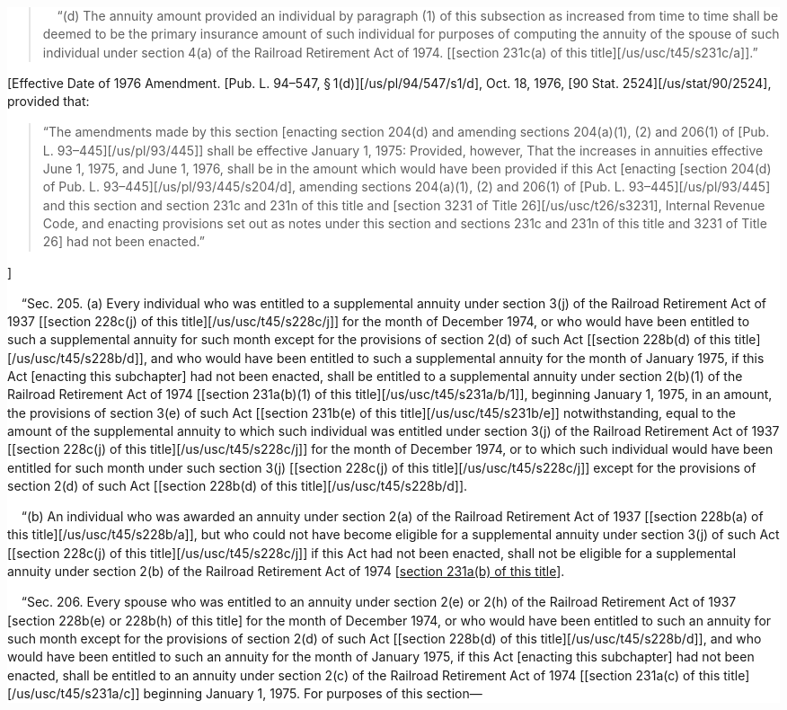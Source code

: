 >     “(d) The annuity amount provided an individual by paragraph (1) of this subsection as increased from time to time shall be deemed to be the primary insurance amount of such individual for purposes of computing the annuity of the spouse of such individual under section 4(a) of the Railroad Retirement Act of 1974. \[[section 231c(a) of this title][/us/usc/t45/s231c/a]\].”

\[Effective Date of 1976 Amendment. [Pub. L. 94–547, § 1(d)][/us/pl/94/547/s1/d], Oct. 18, 1976, [90 Stat. 2524][/us/stat/90/2524], provided that: 

> “The amendments made by this section \[enacting section 204(d) and amending sections 204(a)(1), (2) and 206(1) of [Pub. L. 93–445][/us/pl/93/445]\] shall be effective January 1, 1975: Provided, however, That the increases in annuities effective June 1, 1975, and June 1, 1976, shall be in the amount which would have been provided if this Act \[enacting [section 204(d) of Pub. L. 93–445][/us/pl/93/445/s204/d], amending sections 204(a)(1), (2) and 206(1) of [Pub. L. 93–445][/us/pl/93/445] and this section and section 231c and 231n of this title and [section 3231 of Title 26][/us/usc/t26/s3231], Internal Revenue Code, and enacting provisions set out as notes under this section and sections 231c and 231n of this title and 3231 of Title 26\] had not been enacted.”

\]

    “Sec. 205. (a) Every individual who was entitled to a supplemental annuity under section 3(j) of the Railroad Retirement Act of 1937 \[[section 228c(j) of this title][/us/usc/t45/s228c/j]\] for the month of December 1974, or who would have been entitled to such a supplemental annuity for such month except for the provisions of section 2(d) of such Act \[[section 228b(d) of this title][/us/usc/t45/s228b/d]\], and who would have been entitled to such a supplemental annuity for the month of January 1975, if this Act \[enacting this subchapter\] had not been enacted, shall be entitled to a supplemental annuity under section 2(b)(1) of the Railroad Retirement Act of 1974 \[[section 231a(b)(1) of this title][/us/usc/t45/s231a/b/1]\], beginning January 1, 1975, in an amount, the provisions of section 3(e) of such Act \[[section 231b(e) of this title][/us/usc/t45/s231b/e]\] notwithstanding, equal to the amount of the supplemental annuity to which such individual was entitled under section 3(j) of the Railroad Retirement Act of 1937 \[[section 228c(j) of this title][/us/usc/t45/s228c/j]\] for the month of December 1974, or to which such individual would have been entitled for such month under such section 3(j) \[[section 228c(j) of this title][/us/usc/t45/s228c/j]\] except for the provisions of section 2(d) of such Act \[[section 228b(d) of this title][/us/usc/t45/s228b/d]\].

    “(b) An individual who was awarded an annuity under section 2(a) of the Railroad Retirement Act of 1937 \[[section 228b(a) of this title][/us/usc/t45/s228b/a]\], but who could not have become eligible for a supplemental annuity under section 3(j) of such Act \[[section 228c(j) of this title][/us/usc/t45/s228c/j]\] if this Act had not been enacted, shall not be eligible for a supplemental annuity under section 2(b) of the Railroad Retirement Act of 1974 \[[section 231a(b) of this title][/us/usc/t45/s231a/b]\].

    “Sec. 206. Every spouse who was entitled to an annuity under section 2(e) or 2(h) of the Railroad Retirement Act of 1937 \[section 228b(e) or 228b(h) of this title\] for the month of December 1974, or who would have been entitled to such an annuity for such month except for the provisions of section 2(d) of such Act \[[section 228b(d) of this title][/us/usc/t45/s228b/d]\], and who would have been entitled to such an annuity for the month of January 1975, if this Act \[enacting this subchapter\] had not been enacted, shall be entitled to an annuity under section 2(c) of the Railroad Retirement Act of 1974 \[[section 231a(c) of this title][/us/usc/t45/s231a/c]\] beginning January 1, 1975. For purposes of this section—


[/us/usc/t45/s151]: https://publicdocs.github.io/go/links?ns=uslm&ref=%2Fus%2Fusc%2Ft45%2Fs151
[/us/usc/t45/s151]: https://publicdocs.github.io/go/links?ns=uslm&ref=%2Fus%2Fusc%2Ft45%2Fs151
[/us/usc/t45/s231b/j]: https://publicdocs.github.io/go/links?ns=uslm&ref=%2Fus%2Fusc%2Ft45%2Fs231b%2Fj
[/us/usc/t45/s228f]: https://publicdocs.github.io/go/links?ns=uslm&ref=%2Fus%2Fusc%2Ft45%2Fs228f
[/us/usc/t45/s231b/i]: https://publicdocs.github.io/go/links?ns=uslm&ref=%2Fus%2Fusc%2Ft45%2Fs231b%2Fi
[/us/usc/t45/s231b/i]: https://publicdocs.github.io/go/links?ns=uslm&ref=%2Fus%2Fusc%2Ft45%2Fs231b%2Fi
[/us/usc/t45/s231b/i/2]: https://publicdocs.github.io/go/links?ns=uslm&ref=%2Fus%2Fusc%2Ft45%2Fs231b%2Fi%2F2
[/us/usc/t45/s231b/i/2]: https://publicdocs.github.io/go/links?ns=uslm&ref=%2Fus%2Fusc%2Ft45%2Fs231b%2Fi%2F2
[/us/usc/t45/s231b/i/2]: https://publicdocs.github.io/go/links?ns=uslm&ref=%2Fus%2Fusc%2Ft45%2Fs231b%2Fi%2F2
[/us/usc/t45/s231b/i/2]: https://publicdocs.github.io/go/links?ns=uslm&ref=%2Fus%2Fusc%2Ft45%2Fs231b%2Fi%2F2
[/us/usc/t45/s231b/i/2]: https://publicdocs.github.io/go/links?ns=uslm&ref=%2Fus%2Fusc%2Ft45%2Fs231b%2Fi%2F2
[/us/usc/t45/s231h]: https://publicdocs.github.io/go/links?ns=uslm&ref=%2Fus%2Fusc%2Ft45%2Fs231h
[/us/usc/t26/s6053/a]: https://publicdocs.github.io/go/links?ns=uslm&ref=%2Fus%2Fusc%2Ft26%2Fs6053%2Fa
[/us/usc/t45/s231b/i/2]: https://publicdocs.github.io/go/links?ns=uslm&ref=%2Fus%2Fusc%2Ft45%2Fs231b%2Fi%2F2
[/us/usc/t42/s409/d]: https://publicdocs.github.io/go/links?ns=uslm&ref=%2Fus%2Fusc%2Ft42%2Fs409%2Fd
[/us/usc/t8/s1101/a/15]: https://publicdocs.github.io/go/links?ns=uslm&ref=%2Fus%2Fusc%2Ft8%2Fs1101%2Fa%2F15
[/us/usc/t45/s797]: https://publicdocs.github.io/go/links?ns=uslm&ref=%2Fus%2Fusc%2Ft45%2Fs797
[/us/usc/t45/s797a]: https://publicdocs.github.io/go/links?ns=uslm&ref=%2Fus%2Fusc%2Ft45%2Fs797a
[/us/usc/t45/s797]: https://publicdocs.github.io/go/links?ns=uslm&ref=%2Fus%2Fusc%2Ft45%2Fs797
[/us/usc/t26/s3201]: https://publicdocs.github.io/go/links?ns=uslm&ref=%2Fus%2Fusc%2Ft26%2Fs3201
[/us/usc/t42/s301]: https://publicdocs.github.io/go/links?ns=uslm&ref=%2Fus%2Fusc%2Ft42%2Fs301
[/us/usc/t45/s1201]: https://publicdocs.github.io/go/links?ns=uslm&ref=%2Fus%2Fusc%2Ft45%2Fs1201
[/us/usc/t45/s231a/b]: https://publicdocs.github.io/go/links?ns=uslm&ref=%2Fus%2Fusc%2Ft45%2Fs231a%2Fb
[/us/usc/t45/s231a/d]: https://publicdocs.github.io/go/links?ns=uslm&ref=%2Fus%2Fusc%2Ft45%2Fs231a%2Fd
[/us/usc/t45/s231a/d]: https://publicdocs.github.io/go/links?ns=uslm&ref=%2Fus%2Fusc%2Ft45%2Fs231a%2Fd
[/us/usc/t45/s228a]: https://publicdocs.github.io/go/links?ns=uslm&ref=%2Fus%2Fusc%2Ft45%2Fs228a
[/us/usc/t45/s231a/d]: https://publicdocs.github.io/go/links?ns=uslm&ref=%2Fus%2Fusc%2Ft45%2Fs231a%2Fd
[/us/usc/t42/s301]: https://publicdocs.github.io/go/links?ns=uslm&ref=%2Fus%2Fusc%2Ft42%2Fs301
[/us/usc/t42/s301]: https://publicdocs.github.io/go/links?ns=uslm&ref=%2Fus%2Fusc%2Ft42%2Fs301
[/us/usc/t42/s414/a]: https://publicdocs.github.io/go/links?ns=uslm&ref=%2Fus%2Fusc%2Ft42%2Fs414%2Fa
[/us/act/1935-08-29/ch812/s1]: https://publicdocs.github.io/go/links?ns=uslm&ref=%2Fus%2Fact%2F1935-08-29%2Fch812%2Fs1
[/us/act/1937-06-24/ch382]: https://publicdocs.github.io/go/links?ns=uslm&ref=%2Fus%2Fact%2F1937-06-24%2Fch382
[/us/stat/50/307]: https://publicdocs.github.io/go/links?ns=uslm&ref=%2Fus%2Fstat%2F50%2F307
[/us/pl/93/445/s101]: https://publicdocs.github.io/go/links?ns=uslm&ref=%2Fus%2Fpl%2F93%2F445%2Fs101
[/us/stat/88/1305]: https://publicdocs.github.io/go/links?ns=uslm&ref=%2Fus%2Fstat%2F88%2F1305
[/us/pl/94/547/s4/a]: https://publicdocs.github.io/go/links?ns=uslm&ref=%2Fus%2Fpl%2F94%2F547%2Fs4%2Fa
[/us/stat/90/2526]: https://publicdocs.github.io/go/links?ns=uslm&ref=%2Fus%2Fstat%2F90%2F2526
[/us/pl/97/35/s1116]: https://publicdocs.github.io/go/links?ns=uslm&ref=%2Fus%2Fpl%2F97%2F35%2Fs1116
[/us/stat/95/628]: https://publicdocs.github.io/go/links?ns=uslm&ref=%2Fus%2Fstat%2F95%2F628
[/us/pl/97/468/s615/b/6]: https://publicdocs.github.io/go/links?ns=uslm&ref=%2Fus%2Fpl%2F97%2F468%2Fs615%2Fb%2F6
[/us/stat/96/2578]: https://publicdocs.github.io/go/links?ns=uslm&ref=%2Fus%2Fstat%2F96%2F2578
[/us/pl/98/76]: https://publicdocs.github.io/go/links?ns=uslm&ref=%2Fus%2Fpl%2F98%2F76
[/us/stat/97/434]: https://publicdocs.github.io/go/links?ns=uslm&ref=%2Fus%2Fstat%2F97%2F434
[/us/pl/99/514/s2]: https://publicdocs.github.io/go/links?ns=uslm&ref=%2Fus%2Fpl%2F99%2F514%2Fs2
[/us/stat/100/2095]: https://publicdocs.github.io/go/links?ns=uslm&ref=%2Fus%2Fstat%2F100%2F2095
[/us/pl/100/647/s7304/a]: https://publicdocs.github.io/go/links?ns=uslm&ref=%2Fus%2Fpl%2F100%2F647%2Fs7304%2Fa
[/us/stat/102/3778]: https://publicdocs.github.io/go/links?ns=uslm&ref=%2Fus%2Fstat%2F102%2F3778
[/us/pl/101/239/s10208/d/2/B/ii]: https://publicdocs.github.io/go/links?ns=uslm&ref=%2Fus%2Fpl%2F101%2F239%2Fs10208%2Fd%2F2%2FB%2Fii
[/us/stat/103/2481]: https://publicdocs.github.io/go/links?ns=uslm&ref=%2Fus%2Fstat%2F103%2F2481
[/us/pl/104/88/s323]: https://publicdocs.github.io/go/links?ns=uslm&ref=%2Fus%2Fpl%2F104%2F88%2Fs323
[/us/stat/109/950]: https://publicdocs.github.io/go/links?ns=uslm&ref=%2Fus%2Fstat%2F109%2F950
[/us/act/1926-05-20/ch347]: https://publicdocs.github.io/go/links?ns=uslm&ref=%2Fus%2Fact%2F1926-05-20%2Fch347
[/us/stat/44/577]: https://publicdocs.github.io/go/links?ns=uslm&ref=%2Fus%2Fstat%2F44%2F577
[/us/usc/t45/s151]: https://publicdocs.github.io/go/links?ns=uslm&ref=%2Fus%2Fusc%2Ft45%2Fs151